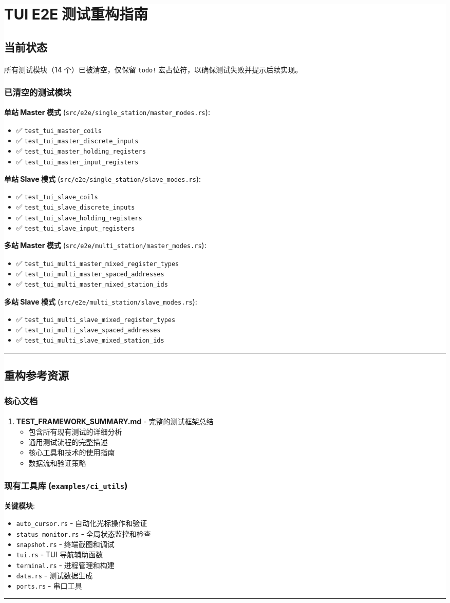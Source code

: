 # TUI E2E 测试重构指南

## 当前状态

所有测试模块（14 个）已被清空，仅保留 `todo!` 宏占位符，以确保测试失败并提示后续实现。

### 已清空的测试模块

**单站 Master 模式** (`src/e2e/single_station/master_modes.rs`):

- ✅ `test_tui_master_coils`
- ✅ `test_tui_master_discrete_inputs`
- ✅ `test_tui_master_holding_registers`
- ✅ `test_tui_master_input_registers`

**单站 Slave 模式** (`src/e2e/single_station/slave_modes.rs`):

- ✅ `test_tui_slave_coils`
- ✅ `test_tui_slave_discrete_inputs`
- ✅ `test_tui_slave_holding_registers`
- ✅ `test_tui_slave_input_registers`

**多站 Master 模式** (`src/e2e/multi_station/master_modes.rs`):

- ✅ `test_tui_multi_master_mixed_register_types`
- ✅ `test_tui_multi_master_spaced_addresses`
- ✅ `test_tui_multi_master_mixed_station_ids`

**多站 Slave 模式** (`src/e2e/multi_station/slave_modes.rs`):

- ✅ `test_tui_multi_slave_mixed_register_types`
- ✅ `test_tui_multi_slave_spaced_addresses`
- ✅ `test_tui_multi_slave_mixed_station_ids`

---

## 重构参考资源

### 核心文档

1. **TEST_FRAMEWORK_SUMMARY.md** - 完整的测试框架总结
   - 包含所有现有测试的详细分析
   - 通用测试流程的完整描述
   - 核心工具和技术的使用指南
   - 数据流和验证策略

### 现有工具库 (`examples/ci_utils`)

**关键模块**:

- `auto_cursor.rs` - 自动化光标操作和验证
- `status_monitor.rs` - 全局状态监控和检查
- `snapshot.rs` - 终端截图和调试
- `tui.rs` - TUI 导航辅助函数
- `terminal.rs` - 进程管理和构建
- `data.rs` - 测试数据生成
- `ports.rs` - 串口工具

---